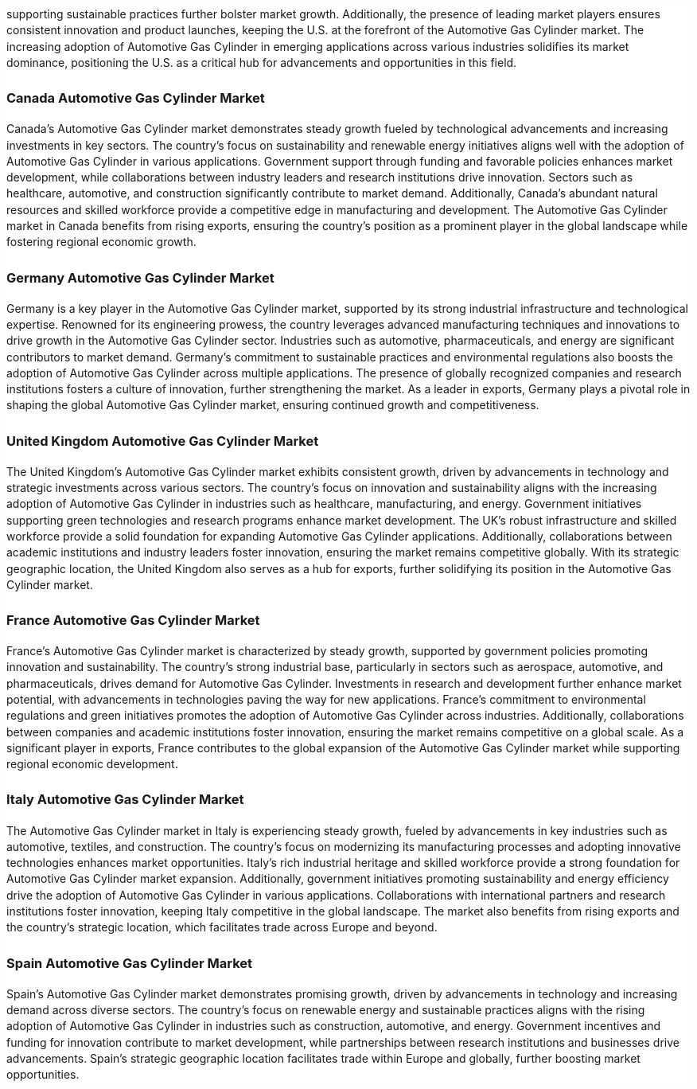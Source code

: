 supporting sustainable practices further bolster market growth. Additionally, the presence of leading market players ensures consistent innovation and product launches, keeping the U.S. at the forefront of the Automotive Gas Cylinder market. The increasing adoption of Automotive Gas Cylinder in emerging applications across various industries solidifies its market dominance, positioning the U.S. as a critical hub for advancements and opportunities in this field.</p><h3>Canada Automotive Gas Cylinder Market</h3><p>Canada&rsquo;s Automotive Gas Cylinder market demonstrates steady growth fueled by technological advancements and increasing investments in key sectors. The country&rsquo;s focus on sustainability and renewable energy initiatives aligns well with the adoption of Automotive Gas Cylinder in various applications. Government support through funding and favorable policies enhances market development, while collaborations between industry leaders and research institutions drive innovation. Sectors such as healthcare, automotive, and construction significantly contribute to market demand. Additionally, Canada&rsquo;s abundant natural resources and skilled workforce provide a competitive edge in manufacturing and development. The Automotive Gas Cylinder market in Canada benefits from rising exports, ensuring the country&rsquo;s position as a prominent player in the global landscape while fostering regional economic growth.</p><h3>Germany Automotive Gas Cylinder Market</h3><p>Germany is a key player in the Automotive Gas Cylinder market, supported by its strong industrial infrastructure and technological expertise. Renowned for its engineering prowess, the country leverages advanced manufacturing techniques and innovations to drive growth in the Automotive Gas Cylinder sector. Industries such as automotive, pharmaceuticals, and energy are significant contributors to market demand. Germany&rsquo;s commitment to sustainable practices and environmental regulations also boosts the adoption of Automotive Gas Cylinder across multiple applications. The presence of globally recognized companies and research institutions fosters a culture of innovation, further strengthening the market. As a leader in exports, Germany plays a pivotal role in shaping the global Automotive Gas Cylinder market, ensuring continued growth and competitiveness.</p><h3>United Kingdom Automotive Gas Cylinder Market</h3><p>The United Kingdom&rsquo;s Automotive Gas Cylinder market exhibits consistent growth, driven by advancements in technology and strategic investments across various sectors. The country&rsquo;s focus on innovation and sustainability aligns with the increasing adoption of Automotive Gas Cylinder in industries such as healthcare, manufacturing, and energy. Government initiatives supporting green technologies and research programs enhance market development. The UK&rsquo;s robust infrastructure and skilled workforce provide a solid foundation for expanding Automotive Gas Cylinder applications. Additionally, collaborations between academic institutions and industry leaders foster innovation, ensuring the market remains competitive globally. With its strategic geographic location, the United Kingdom also serves as a hub for exports, further solidifying its position in the Automotive Gas Cylinder market.</p><h3>France Automotive Gas Cylinder Market</h3><p>France&rsquo;s Automotive Gas Cylinder market is characterized by steady growth, supported by government policies promoting innovation and sustainability. The country&rsquo;s strong industrial base, particularly in sectors such as aerospace, automotive, and pharmaceuticals, drives demand for Automotive Gas Cylinder. Investments in research and development further enhance market potential, with advancements in technologies paving the way for new applications. France&rsquo;s commitment to environmental regulations and green initiatives promotes the adoption of Automotive Gas Cylinder across industries. Additionally, collaborations between companies and academic institutions foster innovation, ensuring the market remains competitive on a global scale. As a significant player in exports, France contributes to the global expansion of the Automotive Gas Cylinder market while supporting regional economic development.</p><h3>Italy Automotive Gas Cylinder Market</h3><p>The Automotive Gas Cylinder market in Italy is experiencing steady growth, fueled by advancements in key industries such as automotive, textiles, and construction. The country&rsquo;s focus on modernizing its manufacturing processes and adopting innovative technologies enhances market opportunities. Italy&rsquo;s rich industrial heritage and skilled workforce provide a strong foundation for Automotive Gas Cylinder market expansion. Additionally, government initiatives promoting sustainability and energy efficiency drive the adoption of Automotive Gas Cylinder in various applications. Collaborations with international partners and research institutions foster innovation, keeping Italy competitive in the global landscape. The market also benefits from rising exports and the country&rsquo;s strategic location, which facilitates trade across Europe and beyond.</p><h3>Spain Automotive Gas Cylinder Market</h3><p>Spain&rsquo;s Automotive Gas Cylinder market demonstrates promising growth, driven by advancements in technology and increasing demand across diverse sectors. The country&rsquo;s focus on renewable energy and sustainable practices aligns with the rising adoption of Automotive Gas Cylinder in industries such as construction, automotive, and energy. Government incentives and funding for innovation contribute to market development, while partnerships between research institutions and businesses drive advancements. Spain&rsquo;s strategic geographic location facilitates trade within Europe and globally, further boosting market opportunities.